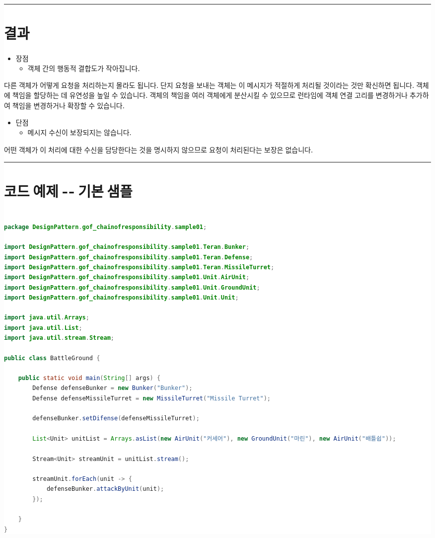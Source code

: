 ***

# 결과


- 장점
    - 객체 간의 행동적 결합도가 작아집니다.

다른 객체가 어떻게 요청을 처리하는지 몰라도 됩니다. 단지 요청을 보내는 객체는 이 메시지가 적절하게 처리될 것이라는 것만 확신하면 됩니다.
객체에 책임을 할당하는 데 유연성을 높일 수 있습니다.
객체의 책임을 여러 객체에게 분산시킬 수 있으므로 런타임에 객체 연결 고리를 변경하거나 추가하여 책임을 변경하거나 확장할 수 있습니다.

- 단점
    - 메시지 수신이 보장되지는 않습니다.

어떤 객체가 이 처리에 대한 수신을 담당한다는 것을 명시하지 않으므로 요청이 처리된다는 보장은 없습니다.

***

# 코드 예제 -- 기본 샘플


```java

package DesignPattern.gof_chainofresponsibility.sample01;

import DesignPattern.gof_chainofresponsibility.sample01.Teran.Bunker;
import DesignPattern.gof_chainofresponsibility.sample01.Teran.Defense;
import DesignPattern.gof_chainofresponsibility.sample01.Teran.MissileTurret;
import DesignPattern.gof_chainofresponsibility.sample01.Unit.AirUnit;
import DesignPattern.gof_chainofresponsibility.sample01.Unit.GroundUnit;
import DesignPattern.gof_chainofresponsibility.sample01.Unit.Unit;

import java.util.Arrays;
import java.util.List;
import java.util.stream.Stream;

public class BattleGround {

    public static void main(String[] args) {
        Defense defenseBunker = new Bunker("Bunker");
        Defense defenseMissileTurret = new MissileTurret("Missile Turret");

        defenseBunker.setDifense(defenseMissileTurret);

        List<Unit> unitList = Arrays.asList(new AirUnit("커세어"), new GroundUnit("마린"), new AirUnit("배틀쉽"));

        Stream<Unit> streamUnit = unitList.stream();

        streamUnit.forEach(unit -> {
            defenseBunker.attackByUnit(unit);
        });

    }
}

```
